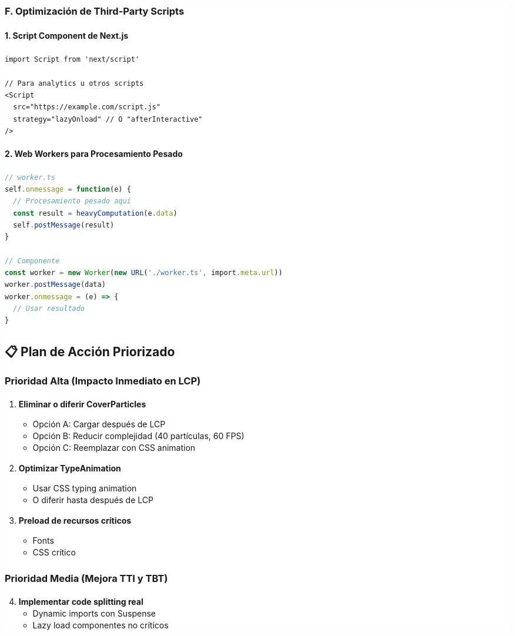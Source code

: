 ### F. Optimización de Third-Party Scripts

#### 1. **Script Component de Next.js**
```tsx
import Script from 'next/script'

// Para analytics u otros scripts
<Script
  src="https://example.com/script.js"
  strategy="lazyOnload" // O "afterInteractive"
/>
```

#### 2. **Web Workers para Procesamiento Pesado**
```typescript
// worker.ts
self.onmessage = function(e) {
  // Procesamiento pesado aquí
  const result = heavyComputation(e.data)
  self.postMessage(result)
}

// Componente
const worker = new Worker(new URL('./worker.ts', import.meta.url))
worker.postMessage(data)
worker.onmessage = (e) => {
  // Usar resultado
}
```

## 📋 Plan de Acción Priorizado

### Prioridad Alta (Impacto Inmediato en LCP)

1. **Eliminar o diferir CoverParticles**
   - Opción A: Cargar después de LCP
   - Opción B: Reducir complejidad (40 partículas, 60 FPS)
   - Opción C: Reemplazar con CSS animation

2. **Optimizar TypeAnimation**
   - Usar CSS typing animation
   - O diferir hasta después de LCP

3. **Preload de recursos críticos**
   - Fonts
   - CSS crítico

### Prioridad Media (Mejora TTI y TBT)

4. **Implementar code splitting real**
   - Dynamic imports con Suspense
   - Lazy load componentes no críticos
